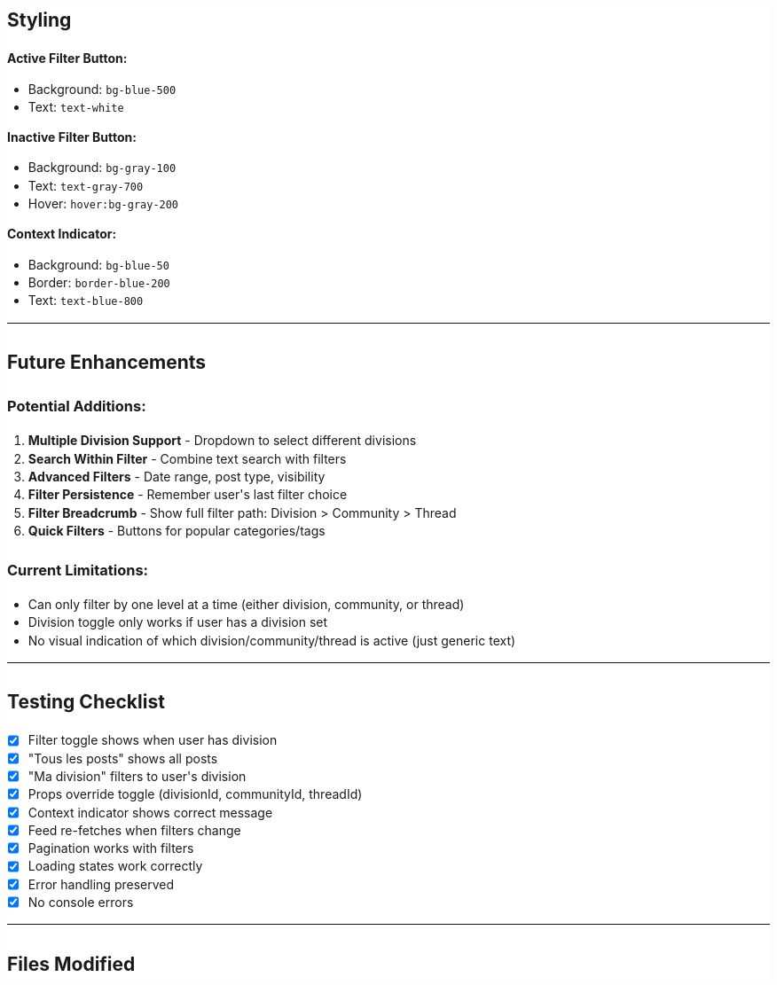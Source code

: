 ## Styling

**Active Filter Button:**
- Background: `bg-blue-500`
- Text: `text-white`

**Inactive Filter Button:**
- Background: `bg-gray-100`
- Text: `text-gray-700`
- Hover: `hover:bg-gray-200`

**Context Indicator:**
- Background: `bg-blue-50`
- Border: `border-blue-200`
- Text: `text-blue-800`

---

## Future Enhancements

### Potential Additions:
1. **Multiple Division Support** - Dropdown to select different divisions
2. **Search Within Filter** - Combine text search with filters
3. **Advanced Filters** - Date range, post type, visibility
4. **Filter Persistence** - Remember user's last filter choice
5. **Filter Breadcrumb** - Show full filter path: Division > Community > Thread
6. **Quick Filters** - Buttons for popular categories/tags

### Current Limitations:
- Can only filter by one level at a time (either division, community, or thread)
- Division toggle only works if user has a division set
- No visual indication of which division/community/thread is active (just generic text)

---

## Testing Checklist

- [x] Filter toggle shows when user has division
- [x] "Tous les posts" shows all posts
- [x] "Ma division" filters to user's division
- [x] Props override toggle (divisionId, communityId, threadId)
- [x] Context indicator shows correct message
- [x] Feed re-fetches when filters change
- [x] Pagination works with filters
- [x] Loading states work correctly
- [x] Error handling preserved
- [x] No console errors

---

## Files Modified
